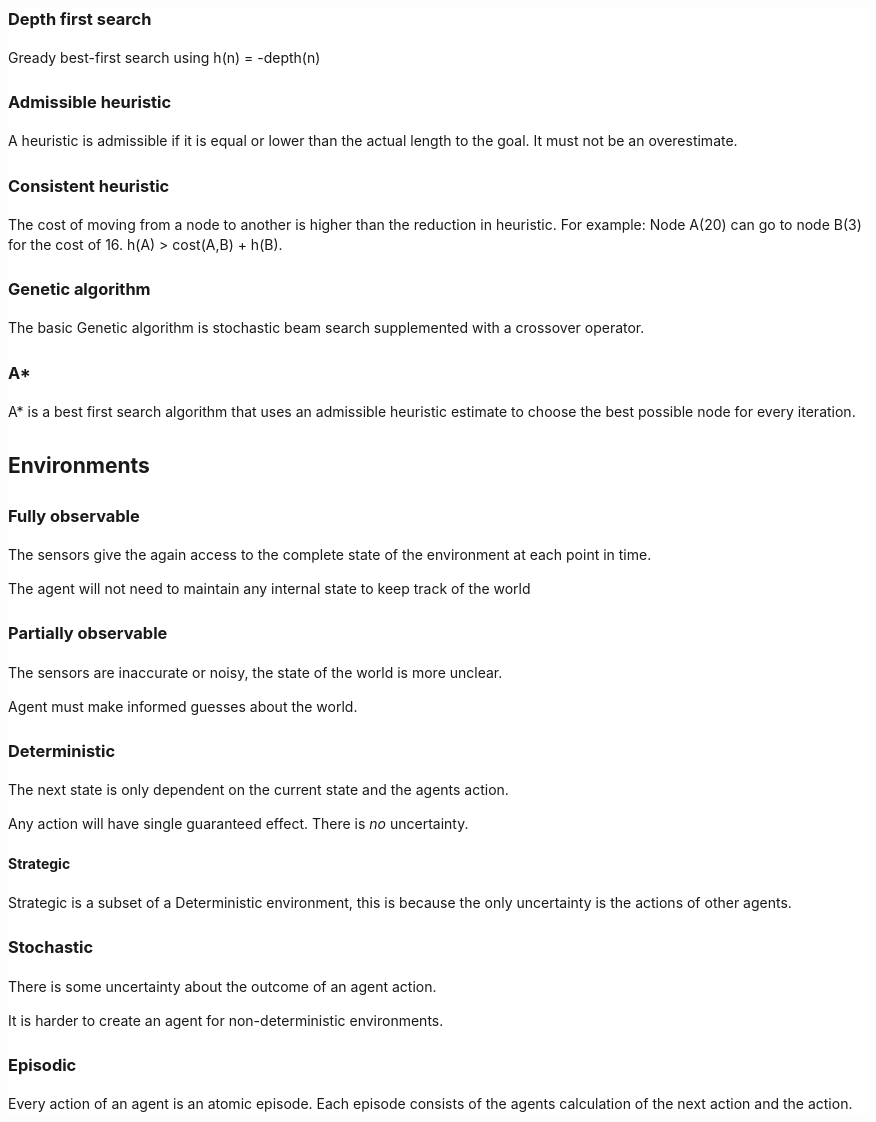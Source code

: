 ### Depth first search
Gready best-first search using h(n) = -depth(n)

### Admissible heuristic
A heuristic is admissible if it is equal or lower than the actual length to the goal. It must not be an overestimate.

### Consistent heuristic
The cost of moving from a node to another is higher than the reduction in heuristic. For example: Node A(20) can go to node B(3) for the cost of 16.
 h(A) > cost(A,B) + h(B).

### Genetic algorithm
The basic Genetic algorithm is stochastic beam search supplemented with a crossover operator.

### A\*
A\* is a best first search algorithm that uses an admissible heuristic estimate to choose the best possible node for every iteration.



## Environments

### Fully observable
The sensors give the again access to the complete state of the environment at each point in time.

The agent will not need to maintain any internal state to keep track of the world

### Partially observable
The sensors are inaccurate or noisy, the state of the world is more unclear.

Agent must make informed guesses about the world.

### Deterministic
The next state is only dependent on the current state and the agents action.

Any action will have single guaranteed effect. There is _no_ uncertainty.

#### Strategic
Strategic is a subset of a Deterministic environment, this is because the only uncertainty is the actions of other agents.

### Stochastic
There is some uncertainty about the outcome of an agent action.

It is harder to create an agent for non-deterministic environments.

### Episodic
Every action of an agent is an atomic episode. Each episode consists of the agents calculation of the next action and the action.
